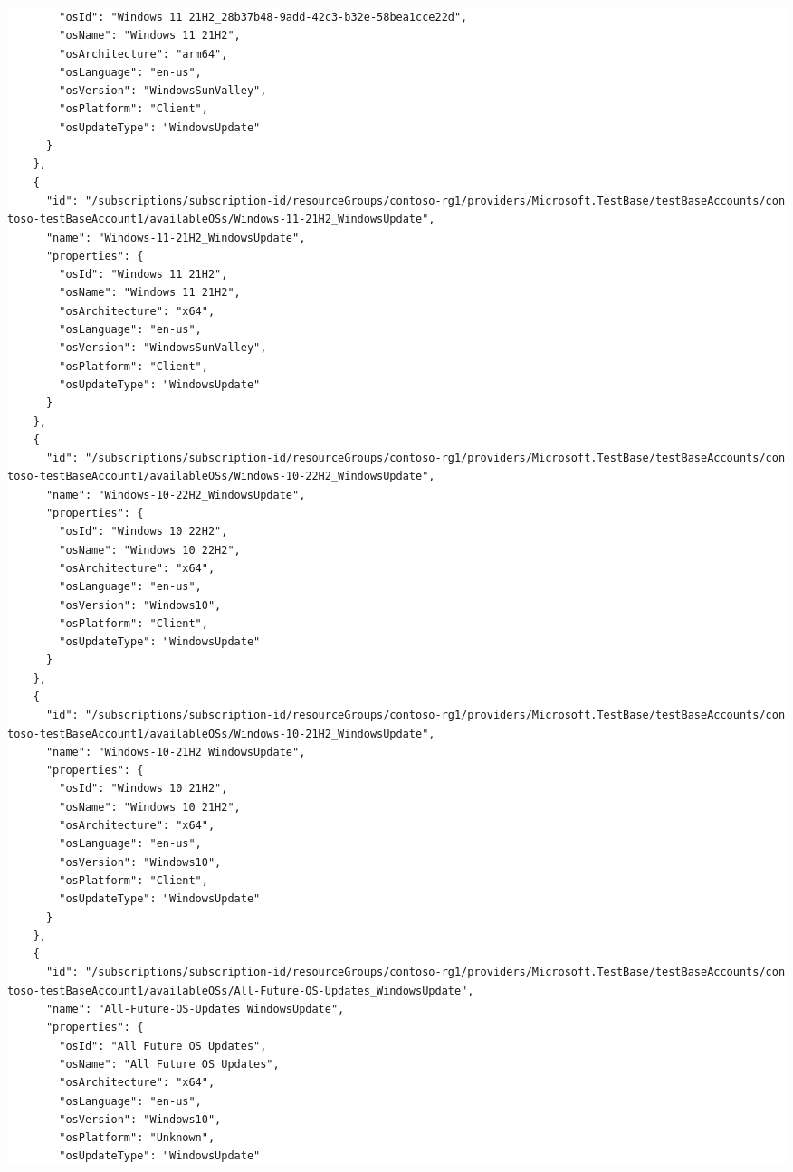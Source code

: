 ```http
        "osId": "Windows 11 21H2_28b37b48-9add-42c3-b32e-58bea1cce22d",
        "osName": "Windows 11 21H2",
        "osArchitecture": "arm64",
        "osLanguage": "en-us",
        "osVersion": "WindowsSunValley",
        "osPlatform": "Client",
        "osUpdateType": "WindowsUpdate"
      }
    },
    {
      "id": "/subscriptions/subscription-id/resourceGroups/contoso-rg1/providers/Microsoft.TestBase/testBaseAccounts/contoso-testBaseAccount1/availableOSs/Windows-11-21H2_WindowsUpdate",
      "name": "Windows-11-21H2_WindowsUpdate",
      "properties": {
        "osId": "Windows 11 21H2",
        "osName": "Windows 11 21H2",
        "osArchitecture": "x64",
        "osLanguage": "en-us",
        "osVersion": "WindowsSunValley",
        "osPlatform": "Client",
        "osUpdateType": "WindowsUpdate"
      }
    },
    {
      "id": "/subscriptions/subscription-id/resourceGroups/contoso-rg1/providers/Microsoft.TestBase/testBaseAccounts/contoso-testBaseAccount1/availableOSs/Windows-10-22H2_WindowsUpdate",
      "name": "Windows-10-22H2_WindowsUpdate",
      "properties": {
        "osId": "Windows 10 22H2",
        "osName": "Windows 10 22H2",
        "osArchitecture": "x64",
        "osLanguage": "en-us",
        "osVersion": "Windows10",
        "osPlatform": "Client",
        "osUpdateType": "WindowsUpdate"
      }
    },
    {
      "id": "/subscriptions/subscription-id/resourceGroups/contoso-rg1/providers/Microsoft.TestBase/testBaseAccounts/contoso-testBaseAccount1/availableOSs/Windows-10-21H2_WindowsUpdate",
      "name": "Windows-10-21H2_WindowsUpdate",
      "properties": {
        "osId": "Windows 10 21H2",
        "osName": "Windows 10 21H2",
        "osArchitecture": "x64",
        "osLanguage": "en-us",
        "osVersion": "Windows10",
        "osPlatform": "Client",
        "osUpdateType": "WindowsUpdate"
      }
    },
    {
      "id": "/subscriptions/subscription-id/resourceGroups/contoso-rg1/providers/Microsoft.TestBase/testBaseAccounts/contoso-testBaseAccount1/availableOSs/All-Future-OS-Updates_WindowsUpdate",
      "name": "All-Future-OS-Updates_WindowsUpdate",
      "properties": {
        "osId": "All Future OS Updates",
        "osName": "All Future OS Updates",
        "osArchitecture": "x64",
        "osLanguage": "en-us",
        "osVersion": "Windows10",
        "osPlatform": "Unknown",
        "osUpdateType": "WindowsUpdate"
```